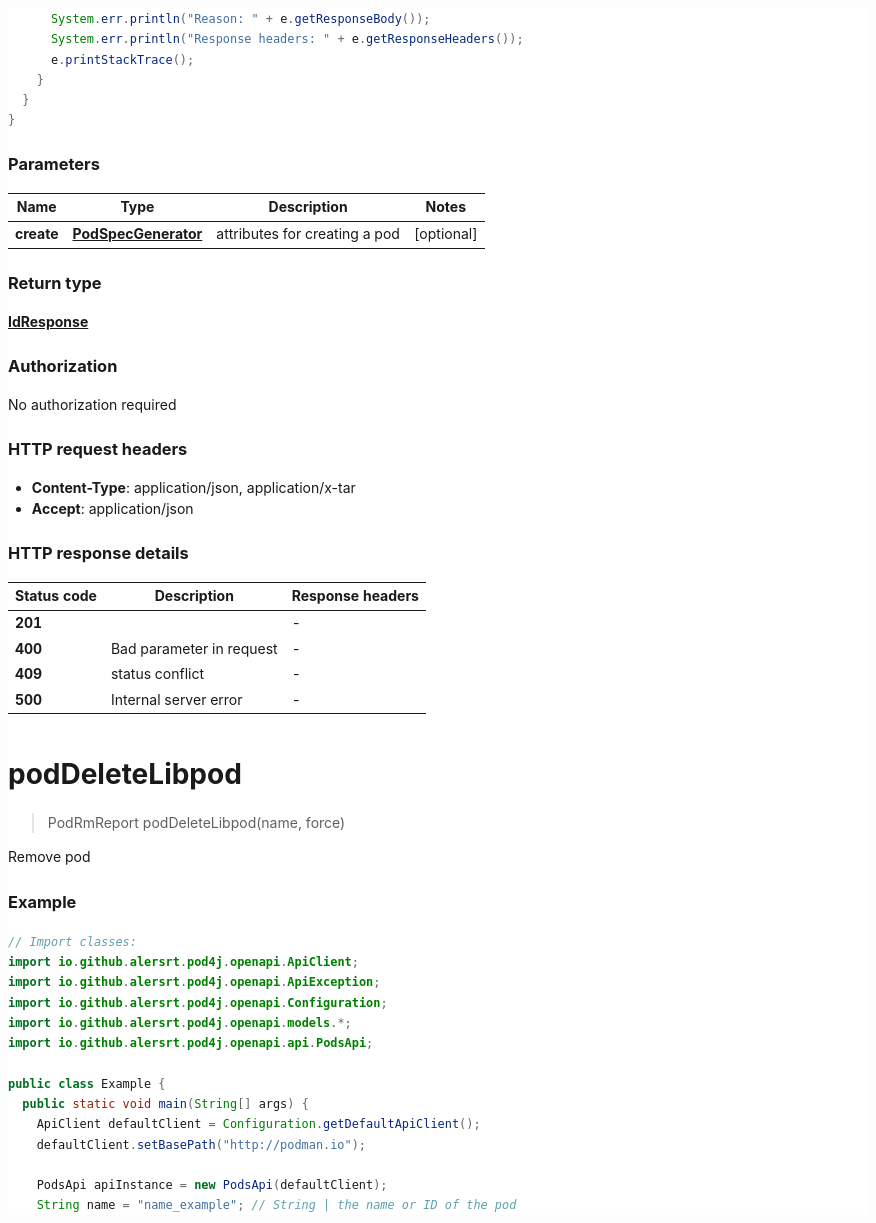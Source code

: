```java
      System.err.println("Reason: " + e.getResponseBody());
      System.err.println("Response headers: " + e.getResponseHeaders());
      e.printStackTrace();
    }
  }
}
```

### Parameters

| Name       | Type                                        | Description                   | Notes      |
|------------|---------------------------------------------|-------------------------------|------------|
| **create** | [**PodSpecGenerator**](PodSpecGenerator.md) | attributes for creating a pod | [optional] |

### Return type

[**IdResponse**](IdResponse.md)

### Authorization

No authorization required

### HTTP request headers

- **Content-Type**: application/json, application/x-tar
- **Accept**: application/json

### HTTP response details

| Status code | Description              | Response headers |
|-------------|--------------------------|------------------|
| **201**     |                          | -                |
| **400**     | Bad parameter in request | -                |
| **409**     | status conflict          | -                |
| **500**     | Internal server error    | -                |

<a id="podDeleteLibpod"></a>

# **podDeleteLibpod**

> PodRmReport podDeleteLibpod(name, force)

Remove pod

### Example

```java
// Import classes:
import io.github.alersrt.pod4j.openapi.ApiClient;
import io.github.alersrt.pod4j.openapi.ApiException;
import io.github.alersrt.pod4j.openapi.Configuration;
import io.github.alersrt.pod4j.openapi.models.*;
import io.github.alersrt.pod4j.openapi.api.PodsApi;

public class Example {
  public static void main(String[] args) {
    ApiClient defaultClient = Configuration.getDefaultApiClient();
    defaultClient.setBasePath("http://podman.io");

    PodsApi apiInstance = new PodsApi(defaultClient);
    String name = "name_example"; // String | the name or ID of the pod
```